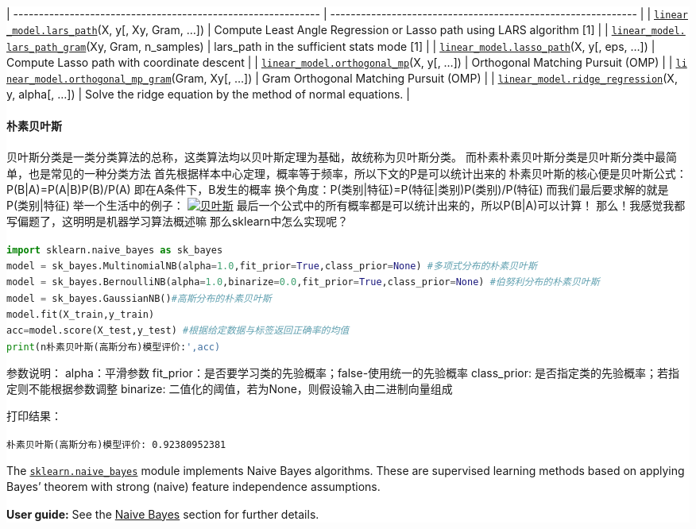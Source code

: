 | ------------------------------------------------------------ | ------------------------------------------------------------ |
| [`linear_model.lars_path`](https://scikit-learn.org/stable/modules/generated/sklearn.linear_model.lars_path.html#sklearn.linear_model.lars_path)(X, y[, Xy, Gram, …]) | Compute Least Angle Regression or Lasso path using LARS algorithm [1] |
| [`linear_model.lars_path_gram`](https://scikit-learn.org/stable/modules/generated/sklearn.linear_model.lars_path_gram.html#sklearn.linear_model.lars_path_gram)(Xy, Gram, n_samples) | lars_path in the sufficient stats mode [1]                   |
| [`linear_model.lasso_path`](https://scikit-learn.org/stable/modules/generated/sklearn.linear_model.lasso_path.html#sklearn.linear_model.lasso_path)(X, y[, eps, …]) | Compute Lasso path with coordinate descent                   |
| [`linear_model.orthogonal_mp`](https://scikit-learn.org/stable/modules/generated/sklearn.linear_model.orthogonal_mp.html#sklearn.linear_model.orthogonal_mp)(X, y[, …]) | Orthogonal Matching Pursuit (OMP)                            |
| [`linear_model.orthogonal_mp_gram`](https://scikit-learn.org/stable/modules/generated/sklearn.linear_model.orthogonal_mp_gram.html#sklearn.linear_model.orthogonal_mp_gram)(Gram, Xy[, …]) | Gram Orthogonal Matching Pursuit (OMP)                       |
| [`linear_model.ridge_regression`](https://scikit-learn.org/stable/modules/generated/sklearn.linear_model.ridge_regression.html#sklearn.linear_model.ridge_regression)(X, y, alpha[, …]) | Solve the ridge equation by the method of normal equations.  |

#### 朴素贝叶斯

贝叶斯分类是一类分类算法的总称，这类算法均以贝叶斯定理为基础，故统称为贝叶斯分类。
而朴素朴素贝叶斯分类是贝叶斯分类中最简单，也是常见的一种分类方法
首先根据样本中心定理，概率等于频率，所以下文的P是可以统计出来的
朴素贝叶斯的核心便是贝叶斯公式：P(B|A)=P(A|B)P(B)/P(A) 即在A条件下，B发生的概率
换个角度：P(类别|特征)=P(特征|类别)P(类别)/P(特征)
而我们最后要求解的就是P(类别|特征)
举一个生活中的例子：
[![贝叶斯](https://blog-1253353217.cos.ap-chengdu.myqcloud.com/blog4%20sklearn/sklearn1.png)](https://blog-1253353217.cos.ap-chengdu.myqcloud.com/blog4%20sklearn/sklearn1.png)
最后一个公式中的所有概率都是可以统计出来的，所以P(B|A)可以计算！
那么！我感觉我都写偏题了，这明明是机器学习算法概述嘛
那么sklearn中怎么实现呢？

```python
import sklearn.naive_bayes as sk_bayes
model = sk_bayes.MultinomialNB(alpha=1.0,fit_prior=True,class_prior=None) #多项式分布的朴素贝叶斯
model = sk_bayes.BernoulliNB(alpha=1.0,binarize=0.0,fit_prior=True,class_prior=None) #伯努利分布的朴素贝叶斯
model = sk_bayes.GaussianNB()#高斯分布的朴素贝叶斯
model.fit(X_train,y_train)
acc=model.score(X_test,y_test) #根据给定数据与标签返回正确率的均值
print(n朴素贝叶斯(高斯分布)模型评价:',acc)
```

参数说明：
alpha：平滑参数
fit_prior：是否要学习类的先验概率；false-使用统一的先验概率
class_prior: 是否指定类的先验概率；若指定则不能根据参数调整
binarize: 二值化的阈值，若为None，则假设输入由二进制向量组成

打印结果：

```
朴素贝叶斯(高斯分布)模型评价: 0.92380952381
```

The [`sklearn.naive_bayes`](https://scikit-learn.org/stable/modules/classes.html#module-sklearn.naive_bayes) module implements Naive Bayes algorithms. These are supervised learning methods based on applying Bayes’ theorem with strong (naive) feature independence assumptions.

**User guide:** See the [Naive Bayes](https://scikit-learn.org/stable/modules/naive_bayes.html#naive-bayes) section for further details.
